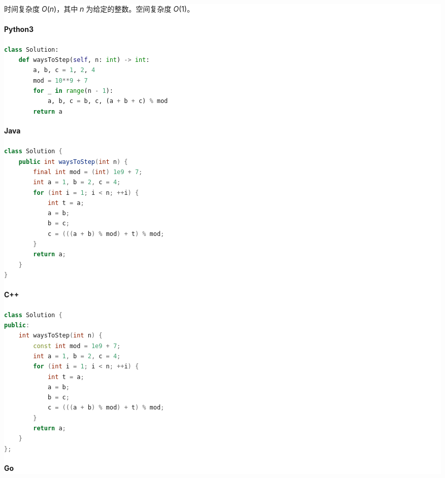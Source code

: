 时间复杂度 $O(n)$，其中 $n$ 为给定的整数。空间复杂度 $O(1)$。



#### Python3

```python
class Solution:
    def waysToStep(self, n: int) -> int:
        a, b, c = 1, 2, 4
        mod = 10**9 + 7
        for _ in range(n - 1):
            a, b, c = b, c, (a + b + c) % mod
        return a
```

#### Java

```java
class Solution {
    public int waysToStep(int n) {
        final int mod = (int) 1e9 + 7;
        int a = 1, b = 2, c = 4;
        for (int i = 1; i < n; ++i) {
            int t = a;
            a = b;
            b = c;
            c = (((a + b) % mod) + t) % mod;
        }
        return a;
    }
}
```

#### C++

```cpp
class Solution {
public:
    int waysToStep(int n) {
        const int mod = 1e9 + 7;
        int a = 1, b = 2, c = 4;
        for (int i = 1; i < n; ++i) {
            int t = a;
            a = b;
            b = c;
            c = (((a + b) % mod) + t) % mod;
        }
        return a;
    }
};
```

#### Go
